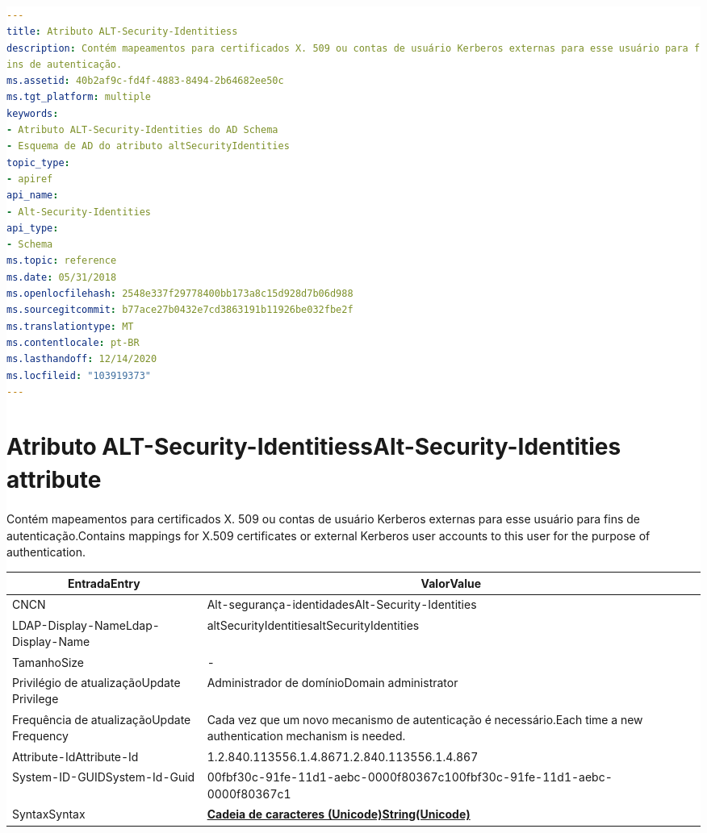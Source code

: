 ```yaml
---
title: Atributo ALT-Security-Identitiess
description: Contém mapeamentos para certificados X. 509 ou contas de usuário Kerberos externas para esse usuário para fins de autenticação.
ms.assetid: 40b2af9c-fd4f-4883-8494-2b64682ee50c
ms.tgt_platform: multiple
keywords:
- Atributo ALT-Security-Identities do AD Schema
- Esquema de AD do atributo altSecurityIdentities
topic_type:
- apiref
api_name:
- Alt-Security-Identities
api_type:
- Schema
ms.topic: reference
ms.date: 05/31/2018
ms.openlocfilehash: 2548e337f29778400bb173a8c15d928d7b06d988
ms.sourcegitcommit: b77ace27b0432e7cd3863191b11926be032fbe2f
ms.translationtype: MT
ms.contentlocale: pt-BR
ms.lasthandoff: 12/14/2020
ms.locfileid: "103919373"
---
```

# <a name="alt-security-identities-attribute"></a><span data-ttu-id="b1a07-105">Atributo ALT-Security-Identitiess</span><span class="sxs-lookup"><span data-stu-id="b1a07-105">Alt-Security-Identities attribute</span></span>

<span data-ttu-id="b1a07-106">Contém mapeamentos para certificados X. 509 ou contas de usuário Kerberos externas para esse usuário para fins de autenticação.</span><span class="sxs-lookup"><span data-stu-id="b1a07-106">Contains mappings for X.509 certificates or external Kerberos user accounts to this user for the purpose of authentication.</span></span>



| <span data-ttu-id="b1a07-107">Entrada</span><span class="sxs-lookup"><span data-stu-id="b1a07-107">Entry</span></span> | <span data-ttu-id="b1a07-108">Valor</span><span class="sxs-lookup"><span data-stu-id="b1a07-108">Value</span></span> |
|-------------------|-----------------------------------------------------|
| <span data-ttu-id="b1a07-109">CN</span><span class="sxs-lookup"><span data-stu-id="b1a07-109">CN</span></span>                | <span data-ttu-id="b1a07-110">Alt-segurança-identidades</span><span class="sxs-lookup"><span data-stu-id="b1a07-110">Alt-Security-Identities</span></span>                             |
| <span data-ttu-id="b1a07-111">LDAP-Display-Name</span><span class="sxs-lookup"><span data-stu-id="b1a07-111">Ldap-Display-Name</span></span> | <span data-ttu-id="b1a07-112">altSecurityIdentities</span><span class="sxs-lookup"><span data-stu-id="b1a07-112">altSecurityIdentities</span></span>                               |
| <span data-ttu-id="b1a07-113">Tamanho</span><span class="sxs-lookup"><span data-stu-id="b1a07-113">Size</span></span>              | \-                                                  |
| <span data-ttu-id="b1a07-114">Privilégio de atualização</span><span class="sxs-lookup"><span data-stu-id="b1a07-114">Update Privilege</span></span>  | <span data-ttu-id="b1a07-115">Administrador de domínio</span><span class="sxs-lookup"><span data-stu-id="b1a07-115">Domain administrator</span></span>                                |
| <span data-ttu-id="b1a07-116">Frequência de atualização</span><span class="sxs-lookup"><span data-stu-id="b1a07-116">Update Frequency</span></span>  | <span data-ttu-id="b1a07-117">Cada vez que um novo mecanismo de autenticação é necessário.</span><span class="sxs-lookup"><span data-stu-id="b1a07-117">Each time a new authentication mechanism is needed.</span></span> |
| <span data-ttu-id="b1a07-118">Attribute-Id</span><span class="sxs-lookup"><span data-stu-id="b1a07-118">Attribute-Id</span></span>      | <span data-ttu-id="b1a07-119">1.2.840.113556.1.4.867</span><span class="sxs-lookup"><span data-stu-id="b1a07-119">1.2.840.113556.1.4.867</span></span>                              |
| <span data-ttu-id="b1a07-120">System-ID-GUID</span><span class="sxs-lookup"><span data-stu-id="b1a07-120">System-Id-Guid</span></span>    | <span data-ttu-id="b1a07-121">00fbf30c-91fe-11d1-aebc-0000f80367c1</span><span class="sxs-lookup"><span data-stu-id="b1a07-121">00fbf30c-91fe-11d1-aebc-0000f80367c1</span></span>                |
| <span data-ttu-id="b1a07-122">Syntax</span><span class="sxs-lookup"><span data-stu-id="b1a07-122">Syntax</span></span>            | [<span data-ttu-id="b1a07-123">**Cadeia de caracteres (Unicode)**</span><span class="sxs-lookup"><span data-stu-id="b1a07-123">**String(Unicode)**</span></span>](s-string-unicode.md)         |
